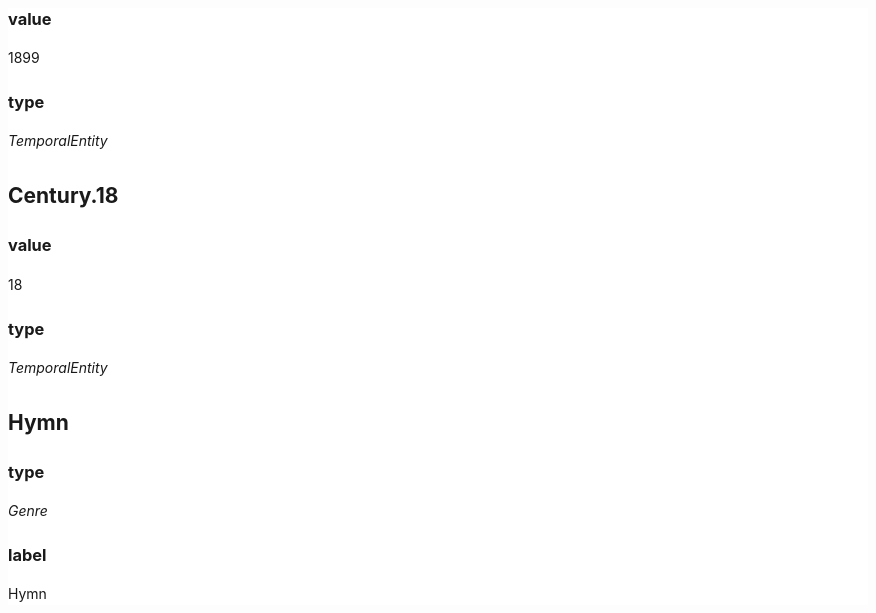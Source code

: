 ### value


1899

### type


*TemporalEntity*

## Century.18

### value


18

### type


*TemporalEntity*

## Hymn

### type


*Genre*

### label


Hymn